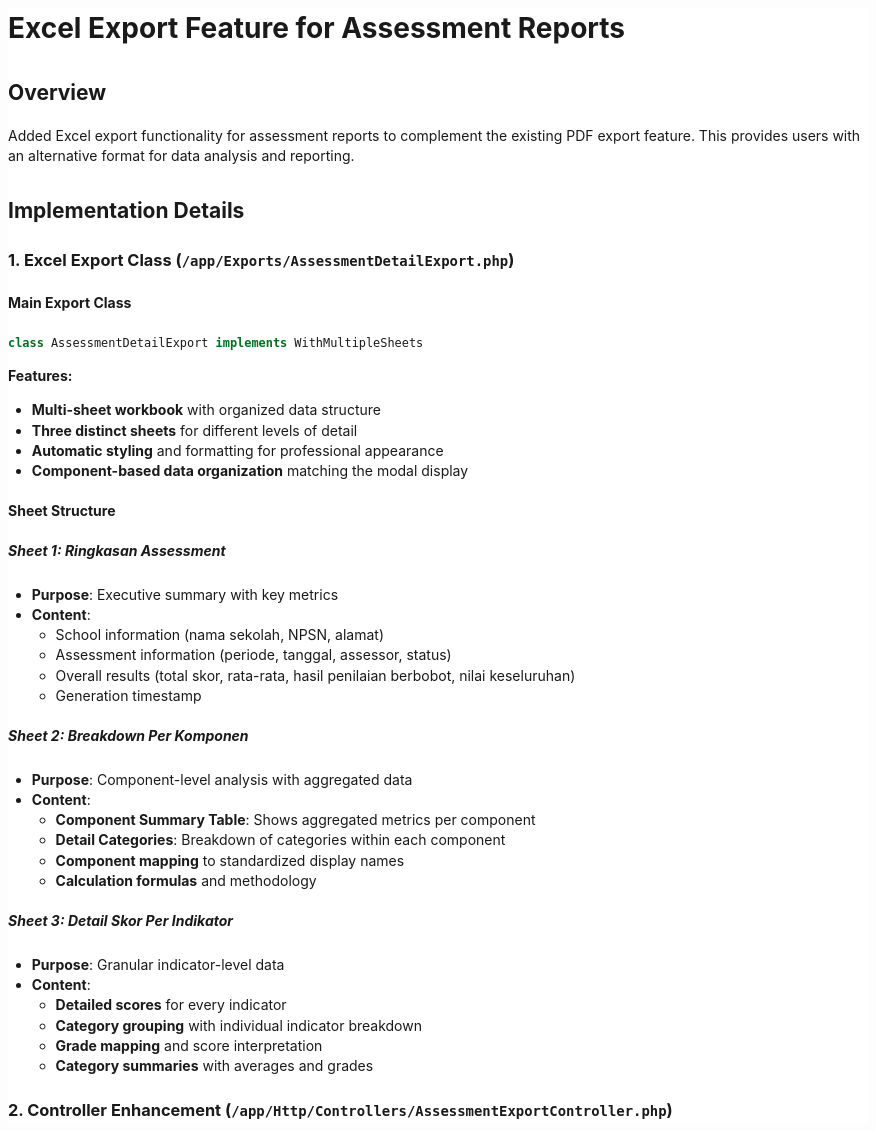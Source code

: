 # Excel Export Feature for Assessment Reports

## Overview
Added Excel export functionality for assessment reports to complement the existing PDF export feature. This provides users with an alternative format for data analysis and reporting.

## Implementation Details

### 1. Excel Export Class (`/app/Exports/AssessmentDetailExport.php`)

#### Main Export Class
```php
class AssessmentDetailExport implements WithMultipleSheets
```

**Features:**
- **Multi-sheet workbook** with organized data structure
- **Three distinct sheets** for different levels of detail
- **Automatic styling** and formatting for professional appearance
- **Component-based data organization** matching the modal display

#### Sheet Structure

##### Sheet 1: Ringkasan Assessment
- **Purpose**: Executive summary with key metrics
- **Content**:
  - School information (nama sekolah, NPSN, alamat)
  - Assessment information (periode, tanggal, assessor, status)
  - Overall results (total skor, rata-rata, hasil penilaian berbobot, nilai keseluruhan)
  - Generation timestamp

##### Sheet 2: Breakdown Per Komponen
- **Purpose**: Component-level analysis with aggregated data
- **Content**:
  - **Component Summary Table**: Shows aggregated metrics per component
  - **Detail Categories**: Breakdown of categories within each component
  - **Component mapping** to standardized display names
  - **Calculation formulas** and methodology

##### Sheet 3: Detail Skor Per Indikator
- **Purpose**: Granular indicator-level data
- **Content**:
  - **Detailed scores** for every indicator
  - **Category grouping** with individual indicator breakdown
  - **Grade mapping** and score interpretation
  - **Category summaries** with averages and grades

### 2. Controller Enhancement (`/app/Http/Controllers/AssessmentExportController.php`)
